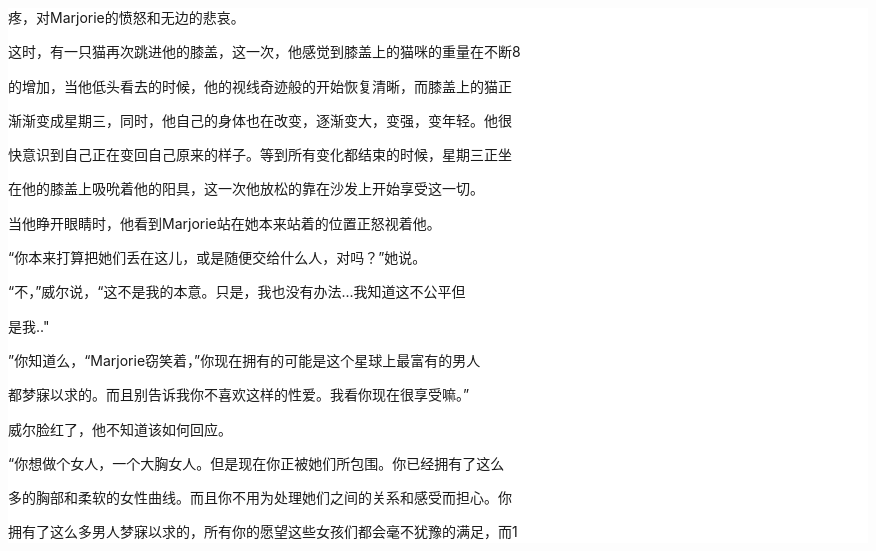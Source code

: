 疼，对Marjorie的愤怒和无边的悲哀。



这时，有一只猫再次跳进他的膝盖，这一次，他感觉到膝盖上的猫咪的重量在不断8

的增加，当他低头看去的时候，他的视线奇迹般的开始恢复清晰，而膝盖上的猫正

渐渐变成星期三，同时，他自己的身体也在改变，逐渐变大，变强，变年轻。他很

快意识到自己正在变回自己原来的样子。等到所有变化都结束的时候，星期三正坐

在他的膝盖上吸吮着他的阳具，这一次他放松的靠在沙发上开始享受这一切。



当他睁开眼睛时，他看到Marjorie站在她本来站着的位置正怒视着他。

“你本来打算把她们丢在这儿，或是随便交给什么人，对吗？”她说。

“不，”威尔说，“这不是我的本意。只是，我也没有办法...我知道这不公平但

是我.."

”你知道么，“Marjorie窃笑着，”你现在拥有的可能是这个星球上最富有的男人

都梦寐以求的。而且别告诉我你不喜欢这样的性爱。我看你现在很享受嘛。”

威尔脸红了，他不知道该如何回应。

“你想做个女人，一个大胸女人。但是现在你正被她们所包围。你已经拥有了这么

多的胸部和柔软的女性曲线。而且你不用为处理她们之间的关系和感受而担心。你

拥有了这么多男人梦寐以求的，所有你的愿望这些女孩们都会毫不犹豫的满足，而1

